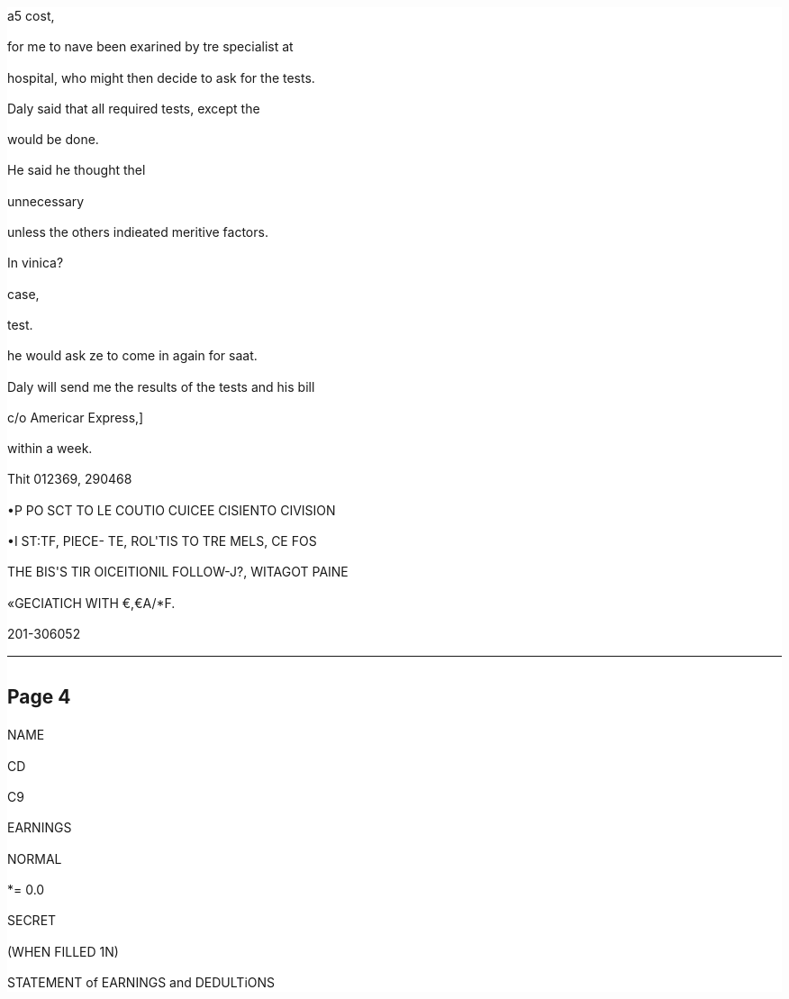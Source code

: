 a5 cost,

for me to nave been exarined by tre specialist at

hospital, who might then decide to ask for the tests.

Daly said that all required tests, except the

would be done.

He said he thought thel

unnecessary

unless the others indieated meritive factors.

In vinica?

case,

test.

he would ask ze to come in again for saat.

Daly will send me the results of the tests and his bill

c/o Americar Express,]

within a week.

Thit 012369, 290468

•P PO SCT TO LE COUTIO CUICEE CISIENTO CIVISION

•I ST:TF, PIECE- TE, ROL'TIS TO TRE MELS, CE FOS

THE BIS'S TIR OICEITIONIL FOLLOW-J?, WITAGOT PAINE

«GECIATICH WITH €,€A/*F.

201-306052

---

## Page 4

NAME

CD

C9

EARNINGS

NORMAL

*= 0.0

SECRET

(WHEN FILLED 1N)

STATEMENT of EARNINGS and DEDULTiONS
